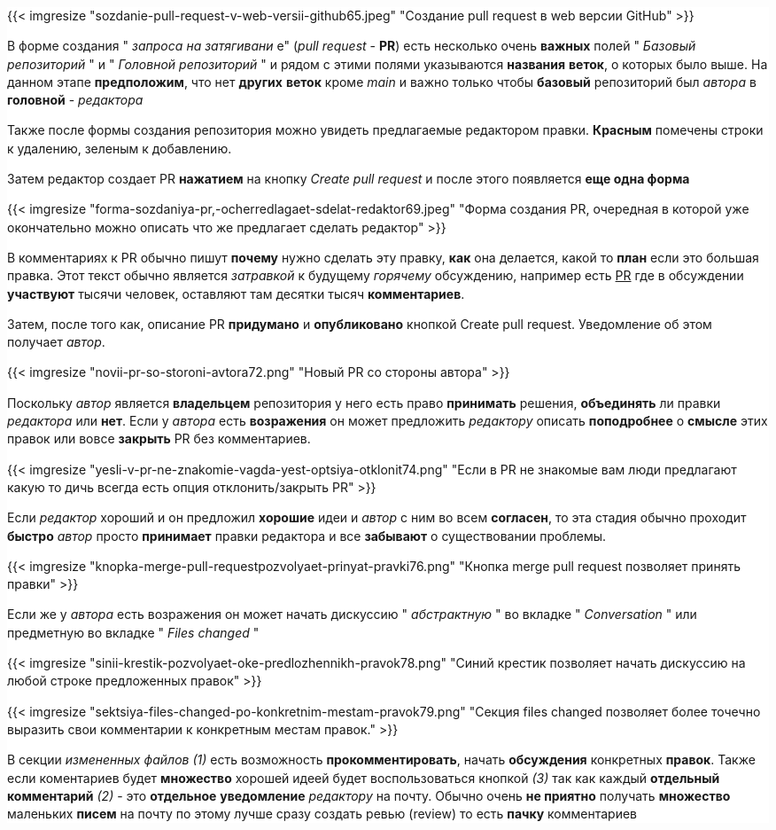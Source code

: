 {{< imgresize "sozdanie-pull-request-v-web-versii-github65.jpeg" "Создание pull request в web версии GitHub" >}} 

В форме создания " *запроса на затягивани* е" (*pull request* - **PR**) есть несколько очень **важных** полей " *Базовый репозиторий* " и " *Головной репозиторий* " и рядом с этими полями указываются **названия** **веток**, о которых было выше. На данном этапе **предположим**, что нет **других** **веток** кроме *main* и важно только чтобы **базовый** репозиторий был *автора* в **головной** - *редактора*

Также после формы создания репозитория можно увидеть предлагаемые редактором правки. **Красным** помечены строки к удалению, зеленым к добавлению.

Затем редактор создает PR **нажатием** на кнопку *Create pull request* и после этого появляется **еще одна форма**

{{< imgresize "forma-sozdaniya-pr,-ocherredlagaet-sdelat-redaktor69.jpeg" "Форма создания PR, очередная в которой уже окончательно можно описать что же предлагает сделать редактор" >}} 

В комментариях к PR обычно пишут **почему** нужно сделать эту правку, **как** она делается, какой то **план** если это большая правка. Этот текст обычно является *затравкой* к будущему *горячему* обсуждению, например есть [PR](https://github.com/twbs/bootstrap/pull/6342) где в обсуждении **участвуют** тысячи человек, оставляют там десятки тысяч **комментариев**.

Затем, после того как, описание PR **придумано** и **опубликовано** кнопкой Create pull request. Уведомление об этом получает *автор*.

{{< imgresize "novii-pr-so-storoni-avtora72.png" "Новый PR со стороны автора" >}} 

Поскольку *автор* является **владельцем** репозитория у него есть право **принимать** решения, **объединять** ли правки *редактора* или **нет**. Если у *автора* есть **возражения** он может предложить *редактору* описать **поподробнее** о **смысле** этих правок или вовсе **закрыть** PR без комментариев.

{{< imgresize "yesli-v-pr-ne-znakomie-vagda-yest-optsiya-otklonit74.png" "Если в PR не знакомые вам люди предлагают какую то дичь всегда есть опция отклонить/закрыть PR" >}} 

Если *редактор* хороший и он предложил **хорошие** идеи и *автор* с ним во всем **согласен**, то эта стадия обычно проходит **быстро** *автор* просто **принимает** правки редактора и все **забывают** о существовании проблемы.

{{< imgresize "knopka-merge-pull-requestpozvolyaet-prinyat-pravki76.png" "Кнопка merge pull request позволяет принять правки" >}} 

Если же у *автора* есть возражения он может начать дискуссию " *абстрактную* " во вкладке " *Conversation* " или предметную во вкладке " *Files changed* "

{{< imgresize "sinii-krestik-pozvolyaet-oke-predlozhennikh-pravok78.png" "Синий крестик позволяет начать дискуссию на любой строке предложенных правок" >}} 

{{< imgresize "sektsiya-files-changed-po-konkretnim-mestam-pravok79.png" "Секция files changed позволяет более точечно выразить свои комментарии к конкретным местам правок." >}} 

В секции *измененных файлов (1)* есть возможность **прокомментировать**, начать **обсуждения** конкретных **правок**. Также если коментариев будет **множество** хорошей идеей будет воспользоваться кнопкой *(3)* так как каждый **отдельный** **комментарий** *(2)* - это **отдельное** **уведомление** *редактору* на почту. Обычно очень **не приятно** получать **множество** маленьких **писем** на почту по этому лучше сразу создать ревью (review) то есть **пачку** комментариев
